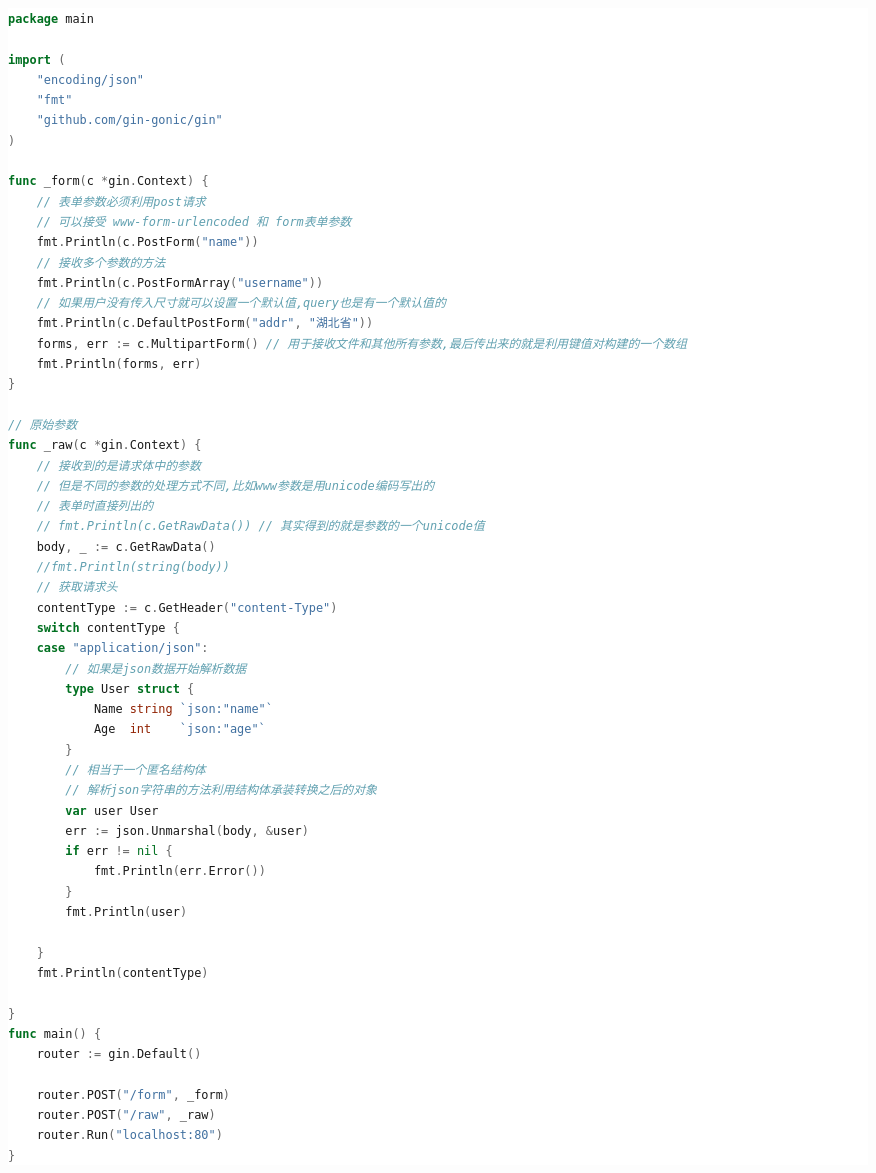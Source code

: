 ```go
package main

import (
	"encoding/json"
	"fmt"
	"github.com/gin-gonic/gin"
)

func _form(c *gin.Context) {
	// 表单参数必须利用post请求
	// 可以接受 www-form-urlencoded 和 form表单参数
	fmt.Println(c.PostForm("name"))
	// 接收多个参数的方法
	fmt.Println(c.PostFormArray("username"))
	// 如果用户没有传入尺寸就可以设置一个默认值,query也是有一个默认值的
	fmt.Println(c.DefaultPostForm("addr", "湖北省"))
	forms, err := c.MultipartForm() // 用于接收文件和其他所有参数,最后传出来的就是利用键值对构建的一个数组
	fmt.Println(forms, err)
}

// 原始参数
func _raw(c *gin.Context) {
	// 接收到的是请求体中的参数
	// 但是不同的参数的处理方式不同,比如www参数是用unicode编码写出的
	// 表单时直接列出的
	// fmt.Println(c.GetRawData()) // 其实得到的就是参数的一个unicode值
	body, _ := c.GetRawData()
	//fmt.Println(string(body))
	// 获取请求头
	contentType := c.GetHeader("content-Type")
	switch contentType {
	case "application/json":
		// 如果是json数据开始解析数据
		type User struct {
			Name string `json:"name"`
			Age  int    `json:"age"`
		}
		// 相当于一个匿名结构体
		// 解析json字符串的方法利用结构体承装转换之后的对象
		var user User
		err := json.Unmarshal(body, &user)
		if err != nil {
			fmt.Println(err.Error())
		}
		fmt.Println(user)

	}
	fmt.Println(contentType)

}
func main() {
	router := gin.Default()

	router.POST("/form", _form)
	router.POST("/raw", _raw)
	router.Run("localhost:80")
}

```
